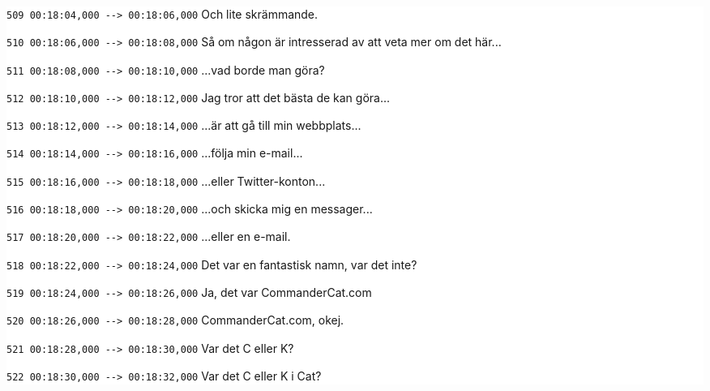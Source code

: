 

`509 00:18:04,000 --> 00:18:06,000`
Och lite skrämmande.



`510 00:18:06,000 --> 00:18:08,000`
Så om någon är intresserad av att veta mer om det här...



`511 00:18:08,000 --> 00:18:10,000`
\...vad borde man göra?



`512 00:18:10,000 --> 00:18:12,000`
Jag tror att det bästa de kan göra...



`513 00:18:12,000 --> 00:18:14,000`
\...är att gå till min webbplats...



`514 00:18:14,000 --> 00:18:16,000`
\...följa min e-mail...



`515 00:18:16,000 --> 00:18:18,000`
\...eller Twitter-konton...



`516 00:18:18,000 --> 00:18:20,000`
\...och skicka mig en messager...



`517 00:18:20,000 --> 00:18:22,000`
\...eller en e-mail.



`518 00:18:22,000 --> 00:18:24,000`
Det var en fantastisk namn, var det inte?



`519 00:18:24,000 --> 00:18:26,000`
Ja, det var CommanderCat.com



`520 00:18:26,000 --> 00:18:28,000`
CommanderCat.com, okej.



`521 00:18:28,000 --> 00:18:30,000`
Var det C eller K?



`522 00:18:30,000 --> 00:18:32,000`
Var det C eller K i Cat?

